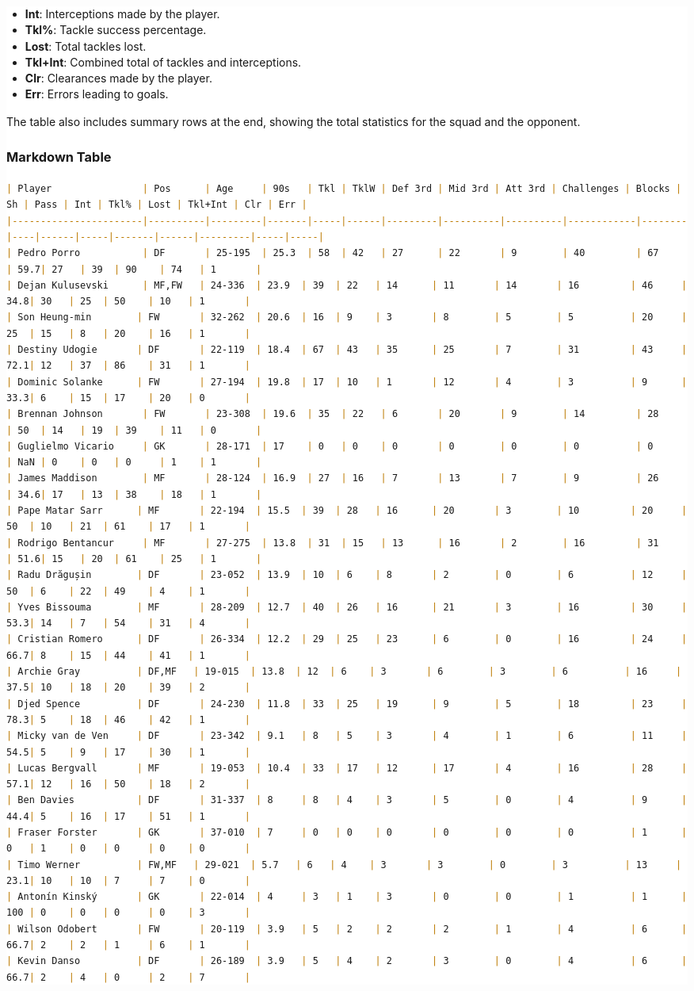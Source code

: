 - **Int**: Interceptions made by the player.
- **Tkl%**: Tackle success percentage.
- **Lost**: Total tackles lost.
- **Tkl+Int**: Combined total of tackles and interceptions.
- **Clr**: Clearances made by the player.
- **Err**: Errors leading to goals.

The table also includes summary rows at the end, showing the total statistics for the squad and the opponent.

### Markdown Table

```markdown
| Player                | Pos      | Age     | 90s   | Tkl | TklW | Def 3rd | Mid 3rd | Att 3rd | Challenges | Blocks | Sh | Pass | Int | Tkl% | Lost | Tkl+Int | Clr | Err |
|-----------------------|----------|---------|-------|-----|------|---------|----------|----------|------------|--------|----|------|-----|-------|------|---------|-----|-----|
| Pedro Porro           | DF       | 25-195  | 25.3  | 58  | 42   | 27      | 22       | 9        | 40         | 67     | 59.7| 27   | 39  | 90    | 74   | 1       |
| Dejan Kulusevski      | MF,FW   | 24-336  | 23.9  | 39  | 22   | 14      | 11       | 14       | 16         | 46     | 34.8| 30   | 25  | 50    | 10   | 1       |
| Son Heung-min        | FW       | 32-262  | 20.6  | 16  | 9    | 3       | 8        | 5        | 5          | 20     | 25  | 15   | 8   | 20    | 16   | 1       |
| Destiny Udogie       | DF       | 22-119  | 18.4  | 67  | 43   | 35      | 25       | 7        | 31         | 43     | 72.1| 12   | 37  | 86    | 31   | 1       |
| Dominic Solanke      | FW       | 27-194  | 19.8  | 17  | 10   | 1       | 12       | 4        | 3          | 9      | 33.3| 6    | 15  | 17    | 20   | 0       |
| Brennan Johnson       | FW       | 23-308  | 19.6  | 35  | 22   | 6       | 20       | 9        | 14         | 28     | 50  | 14   | 19  | 39    | 11   | 0       |
| Guglielmo Vicario     | GK       | 28-171  | 17    | 0   | 0    | 0       | 0        | 0        | 0          | 0      | NaN | 0    | 0   | 0     | 1    | 1       |
| James Maddison        | MF       | 28-124  | 16.9  | 27  | 16   | 7       | 13       | 7        | 9          | 26     | 34.6| 17   | 13  | 38    | 18   | 1       |
| Pape Matar Sarr      | MF       | 22-194  | 15.5  | 39  | 28   | 16      | 20       | 3        | 10         | 20     | 50  | 10   | 21  | 61    | 17   | 1       |
| Rodrigo Bentancur     | MF       | 27-275  | 13.8  | 31  | 15   | 13      | 16       | 2        | 16         | 31     | 51.6| 15   | 20  | 61    | 25   | 1       |
| Radu Drăgușin        | DF       | 23-052  | 13.9  | 10  | 6    | 8       | 2        | 0        | 6          | 12     | 50  | 6    | 22  | 49    | 4    | 1       |
| Yves Bissouma        | MF       | 28-209  | 12.7  | 40  | 26   | 16      | 21       | 3        | 16         | 30     | 53.3| 14   | 7   | 54    | 31   | 4       |
| Cristian Romero      | DF       | 26-334  | 12.2  | 29  | 25   | 23      | 6        | 0        | 16         | 24     | 66.7| 8    | 15  | 44    | 41   | 1       |
| Archie Gray          | DF,MF   | 19-015  | 13.8  | 12  | 6    | 3       | 6        | 3        | 6          | 16     | 37.5| 10   | 18  | 20    | 39   | 2       |
| Djed Spence          | DF       | 24-230  | 11.8  | 33  | 25   | 19      | 9        | 5        | 18         | 23     | 78.3| 5    | 18  | 46    | 42   | 1       |
| Micky van de Ven     | DF       | 23-342  | 9.1   | 8   | 5    | 3       | 4        | 1        | 6          | 11     | 54.5| 5    | 9   | 17    | 30   | 1       |
| Lucas Bergvall       | MF       | 19-053  | 10.4  | 33  | 17   | 12      | 17       | 4        | 16         | 28     | 57.1| 12   | 16  | 50    | 18   | 2       |
| Ben Davies           | DF       | 31-337  | 8     | 8   | 4    | 3       | 5        | 0        | 4          | 9      | 44.4| 5    | 16  | 17    | 51   | 1       |
| Fraser Forster       | GK       | 37-010  | 7     | 0   | 0    | 0       | 0        | 0        | 0          | 1      | 0   | 1    | 0   | 0     | 0    | 0       |
| Timo Werner          | FW,MF   | 29-021  | 5.7   | 6   | 4    | 3       | 3        | 0        | 3          | 13     | 23.1| 10   | 10  | 7     | 7    | 0       |
| Antonín Kinský       | GK       | 22-014  | 4     | 3   | 1    | 3       | 0        | 0        | 1          | 1      | 100 | 0    | 0   | 0     | 0    | 3       |
| Wilson Odobert       | FW       | 20-119  | 3.9   | 5   | 2    | 2       | 2        | 1        | 4          | 6      | 66.7| 2    | 2   | 1     | 6    | 1       |
| Kevin Danso          | DF       | 26-189  | 3.9   | 5   | 4    | 2       | 3        | 0        | 4          | 6      | 66.7| 2    | 4   | 0     | 2    | 7       |
```
